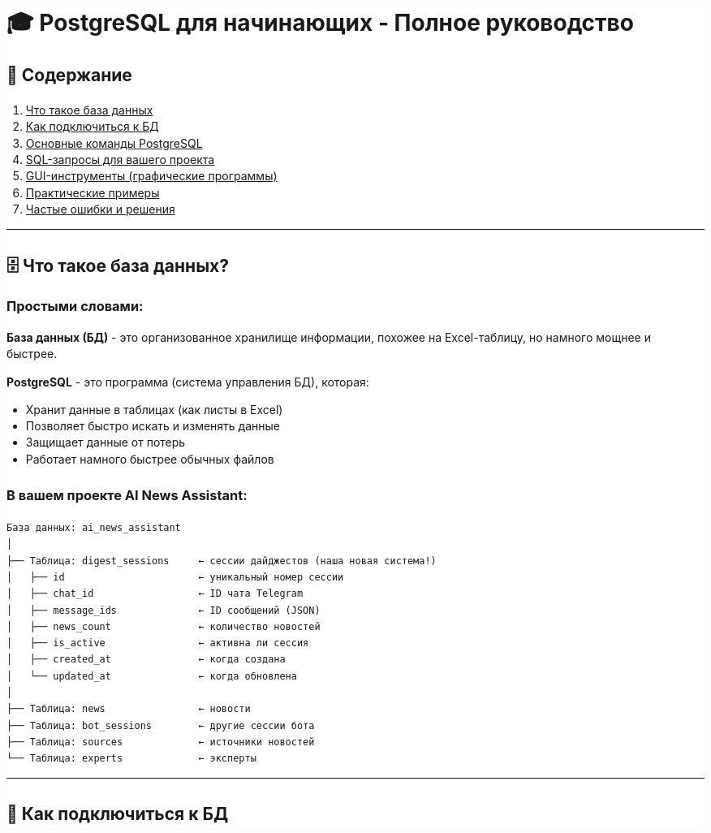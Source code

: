 # 🎓 PostgreSQL для начинающих - Полное руководство

## 📖 Содержание
1. [Что такое база данных](#что-такое-база-данных)
2. [Как подключиться к БД](#как-подключиться-к-бд)
3. [Основные команды PostgreSQL](#основные-команды-postgresql)
4. [SQL-запросы для вашего проекта](#sql-запросы-для-проекта)
5. [GUI-инструменты (графические программы)](#gui-инструменты)
6. [Практические примеры](#практические-примеры)
7. [Частые ошибки и решения](#частые-ошибки)

---

## 🗄️ Что такое база данных?

### Простыми словами:

**База данных (БД)** - это организованное хранилище информации, похожее на Excel-таблицу, но намного мощнее и быстрее.

**PostgreSQL** - это программа (система управления БД), которая:
- Хранит данные в таблицах (как листы в Excel)
- Позволяет быстро искать и изменять данные
- Защищает данные от потерь
- Работает намного быстрее обычных файлов

### В вашем проекте AI News Assistant:

```
База данных: ai_news_assistant
│
├── Таблица: digest_sessions     ← сессии дайджестов (наша новая система!)
│   ├── id                       ← уникальный номер сессии
│   ├── chat_id                  ← ID чата Telegram
│   ├── message_ids              ← ID сообщений (JSON)
│   ├── news_count               ← количество новостей
│   ├── is_active                ← активна ли сессия
│   ├── created_at               ← когда создана
│   └── updated_at               ← когда обновлена
│
├── Таблица: news                ← новости
├── Таблица: bot_sessions        ← другие сессии бота
├── Таблица: sources             ← источники новостей
└── Таблица: experts             ← эксперты
```

---

## 🔌 Как подключиться к БД
